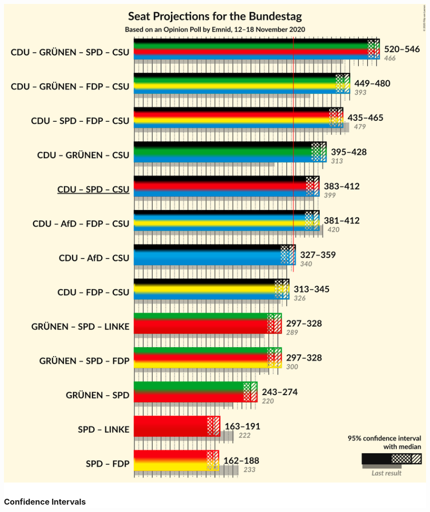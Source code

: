 ![Graph with coalitions seats not yet produced](2020-11-18-Emnid-coalitions-seats.png "Coalitions Seats")

### Confidence Intervals
